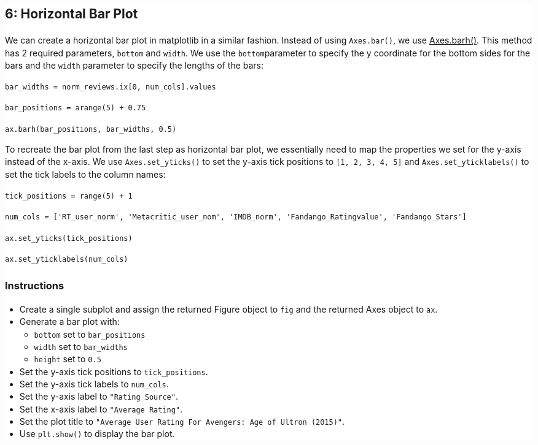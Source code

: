 ## 6: Horizontal Bar Plot

We can create a horizontal bar plot in matplotlib in a similar fashion. Instead of using `Axes.bar()`, we use [Axes.barh()](http://matplotlib.org/api/axes_api.html#matplotlib.axes.Axes.barh). This method has 2 required parameters, `bottom` and `width`. We use the `bottom`parameter to specify the y coordinate for the bottom sides for the bars and the `width` parameter to specify the lengths of the bars:

```
bar_widths = norm_reviews.ix[0, num_cols].values
```

```
bar_positions = arange(5) + 0.75
```

```
ax.barh(bar_positions, bar_widths, 0.5)
```

To recreate the bar plot from the last step as horizontal bar plot, we essentially need to map the properties we set for the y-axis instead of the x-axis. We use `Axes.set_yticks()` to set the y-axis tick positions to `[1, 2, 3, 4, 5]` and `Axes.set_yticklabels()` to set the tick labels to the column names:

```

```

```
tick_positions = range(5) + 1
```

```
num_cols = ['RT_user_norm', 'Metacritic_user_nom', 'IMDB_norm', 'Fandango_Ratingvalue', 'Fandango_Stars']
```

```
ax.set_yticks(tick_positions)
```

```
ax.set_yticklabels(num_cols)
```

### Instructions

- Create a single subplot and assign the returned Figure object to `fig` and the returned Axes object to `ax`.
- Generate a bar plot with:
  - `bottom` set to `bar_positions`
  - `width` set to `bar_widths`
  - `height` set to `0.5`
- Set the y-axis tick positions to `tick_positions`.
- Set the y-axis tick labels to `num_cols`.
- Set the y-axis label to `"Rating Source"`.
- Set the x-axis label to `"Average Rating"`.
- Set the plot title to `"Average User Rating For Avengers: Age of Ultron (2015)"`.
- Use `plt.show()` to display the bar plot.
